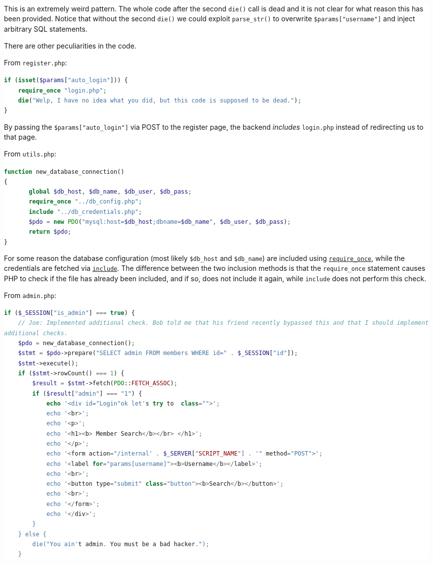 This is an extremely weird pattern. The whole code after the second `die()` call is dead and it is not clear for what reason this has been provided. Notice that without the second `die()` we could exploit `parse_str()` to overwrite `$params["username"]` and inject arbitrary SQL statements.

There are other peculiarities in the code. 

From `register.php`:

```PHP
if (isset($params["auto_login"])) {
    require_once "login.php";
    die("Welp, I have no idea what you did, but this code is supposed to be dead.");
}
```

By passing the `$params["auto_login"]` via POST to the register page, the backend *includes* `login.php` instead of redirecting us to that page.

From `utils.php`:

```PHP
function new_database_connection()
{
       global $db_host, $db_name, $db_user, $db_pass;
       require_once "../db_config.php";
       include "../db_credentials.php";
       $pdo = new PDO("mysql:host=$db_host;dbname=$db_name", $db_user, $db_pass);
       return $pdo;
}
```

For some reason the database configuration (most likely `$db_host` and `$db_name`) are included using [`require_once`](https://www.php.net/manual/en/function.require-once.php), while the credentials are fetched via [`include`](https://www.php.net/manual/en/function.include.php). The difference between the two inclusion methods is that the `require_once` statement causes PHP to check if the file has already been included, and if so, does not include it again, while `include` does not perform this check.

From `admin.php`:

```PHP
if ($_SESSION["is_admin"] === true) {
    // Joe: Implemented additional check. Bob told me that his friend recently bypassed this and that I should implement additional checks.
    $pdo = new_database_connection();
    $stmt = $pdo->prepare("SELECT admin FROM members WHERE id=" . $_SESSION["id"]);
    $stmt->execute();
    if ($stmt->rowCount() === 1) {
        $result = $stmt->fetch(PDO::FETCH_ASSOC);
        if ($result["admin"] === "1") {
            echo '<div id="Login"ok let's try to  class="">';
            echo '<br>';
            echo '<p>';
            echo '<h1><b> Member Search</b></br> </h1>';
            echo '</p>';
            echo '<form action="/internal' . $_SERVER["SCRIPT_NAME"] . '" method="POST">';
            echo '<label for="params[username]"><b>Username</b></label>';
            echo '<br>';
            echo '<button type="submit" class="button"><b>Search</b></button>';
            echo '<br>';
            echo '</form>';
            echo '</div>';
        }
    } else {
        die("You ain't admin. You must be a bad hacker.");
    }
```
